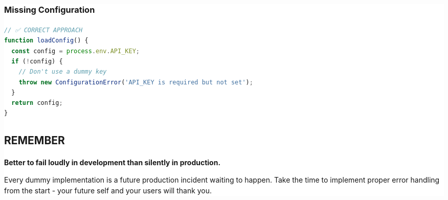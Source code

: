 ### Missing Configuration
```javascript
// ✅ CORRECT APPROACH
function loadConfig() {
  const config = process.env.API_KEY;
  if (!config) {
    // Don't use a dummy key
    throw new ConfigurationError('API_KEY is required but not set');
  }
  return config;
}
```

## REMEMBER

**Better to fail loudly in development than silently in production.**

Every dummy implementation is a future production incident waiting to happen. Take the time to implement proper error handling from the start - your future self and your users will thank you.
